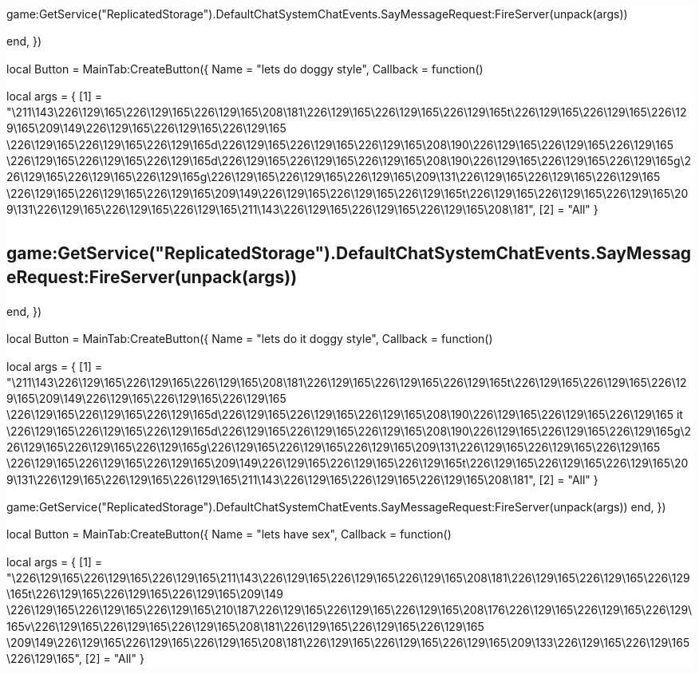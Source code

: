 game:GetService("ReplicatedStorage").DefaultChatSystemChatEvents.SayMessageRequest:FireServer(unpack(args))

   end,
})

local Button = MainTab:CreateButton({
   Name = "lets do doggy style",
   Callback = function()

local args = {
    [1] = "\211\143\226\129\165\226\129\165\226\129\165\208\181\226\129\165\226\129\165\226\129\165t\226\129\165\226\129\165\226\129\165\209\149\226\129\165\226\129\165\226\129\165 \226\129\165\226\129\165\226\129\165d\226\129\165\226\129\165\226\129\165\208\190\226\129\165\226\129\165\226\129\165 \226\129\165\226\129\165\226\129\165d\226\129\165\226\129\165\226\129\165\208\190\226\129\165\226\129\165\226\129\165g\226\129\165\226\129\165\226\129\165g\226\129\165\226\129\165\226\129\165\209\131\226\129\165\226\129\165\226\129\165 \226\129\165\226\129\165\226\129\165\209\149\226\129\165\226\129\165\226\129\165t\226\129\165\226\129\165\226\129\165\209\131\226\129\165\226\129\165\226\129\165\211\143\226\129\165\226\129\165\226\129\165\208\181",
    [2] = "All"
}

game:GetService("ReplicatedStorage").DefaultChatSystemChatEvents.SayMessageRequest:FireServer(unpack(args))
-- 
   end,
})

local Button = MainTab:CreateButton({
   Name = "lets do it doggy style",
   Callback = function()

local args = {
    [1] = "\211\143\226\129\165\226\129\165\226\129\165\208\181\226\129\165\226\129\165\226\129\165t\226\129\165\226\129\165\226\129\165\209\149\226\129\165\226\129\165\226\129\165 \226\129\165\226\129\165\226\129\165d\226\129\165\226\129\165\226\129\165\208\190\226\129\165\226\129\165\226\129\165 it \226\129\165\226\129\165\226\129\165d\226\129\165\226\129\165\226\129\165\208\190\226\129\165\226\129\165\226\129\165g\226\129\165\226\129\165\226\129\165g\226\129\165\226\129\165\226\129\165\209\131\226\129\165\226\129\165\226\129\165 \226\129\165\226\129\165\226\129\165\209\149\226\129\165\226\129\165\226\129\165t\226\129\165\226\129\165\226\129\165\209\131\226\129\165\226\129\165\226\129\165\211\143\226\129\165\226\129\165\226\129\165\208\181",
    [2] = "All"
}

game:GetService("ReplicatedStorage").DefaultChatSystemChatEvents.SayMessageRequest:FireServer(unpack(args))
   end,
})

local Button = MainTab:CreateButton({
   Name = "lets have sex",
   Callback = function()

local args = {
    [1] = "\226\129\165\226\129\165\226\129\165\211\143\226\129\165\226\129\165\226\129\165\208\181\226\129\165\226\129\165\226\129\165t\226\129\165\226\129\165\226\129\165\209\149 \226\129\165\226\129\165\226\129\165\210\187\226\129\165\226\129\165\226\129\165\208\176\226\129\165\226\129\165\226\129\165v\226\129\165\226\129\165\226\129\165\208\181\226\129\165\226\129\165\226\129\165 \209\149\226\129\165\226\129\165\226\129\165\208\181\226\129\165\226\129\165\226\129\165\209\133\226\129\165\226\129\165\226\129\165",
    [2] = "All"
}
